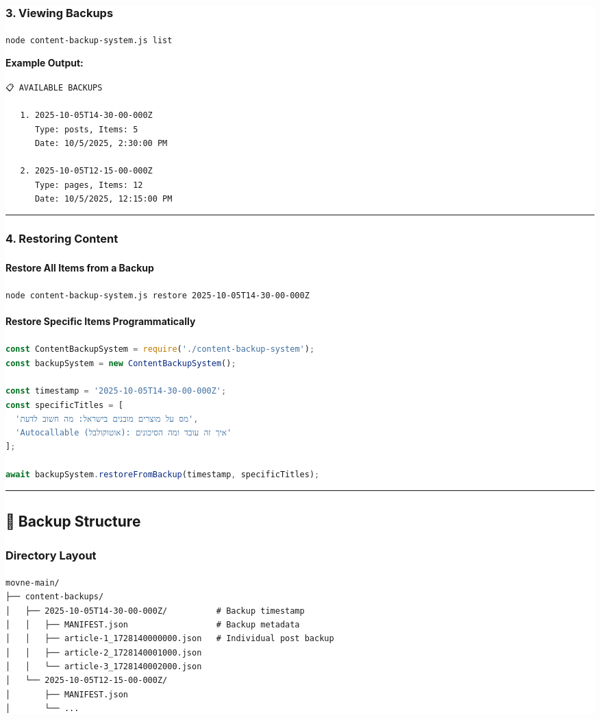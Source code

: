 
### 3. Viewing Backups

```bash
node content-backup-system.js list
```

**Example Output:**
```
📋 AVAILABLE BACKUPS

   1. 2025-10-05T14-30-00-000Z
      Type: posts, Items: 5
      Date: 10/5/2025, 2:30:00 PM

   2. 2025-10-05T12-15-00-000Z
      Type: pages, Items: 12
      Date: 10/5/2025, 12:15:00 PM
```

---

### 4. Restoring Content

#### Restore All Items from a Backup
```bash
node content-backup-system.js restore 2025-10-05T14-30-00-000Z
```

#### Restore Specific Items Programmatically
```javascript
const ContentBackupSystem = require('./content-backup-system');
const backupSystem = new ContentBackupSystem();

const timestamp = '2025-10-05T14-30-00-000Z';
const specificTitles = [
  'מס על מוצרים מובנים בישראל: מה חשוב לדעת',
  'Autocallable (אוטוקולבל): איך זה עובד ומה הסיכונים'
];

await backupSystem.restoreFromBackup(timestamp, specificTitles);
```

---

## 📁 Backup Structure

### Directory Layout
```
movne-main/
├── content-backups/
│   ├── 2025-10-05T14-30-00-000Z/          # Backup timestamp
│   │   ├── MANIFEST.json                  # Backup metadata
│   │   ├── article-1_1728140000000.json   # Individual post backup
│   │   ├── article-2_1728140001000.json
│   │   └── article-3_1728140002000.json
│   └── 2025-10-05T12-15-00-000Z/
│       ├── MANIFEST.json
│       └── ...
```
